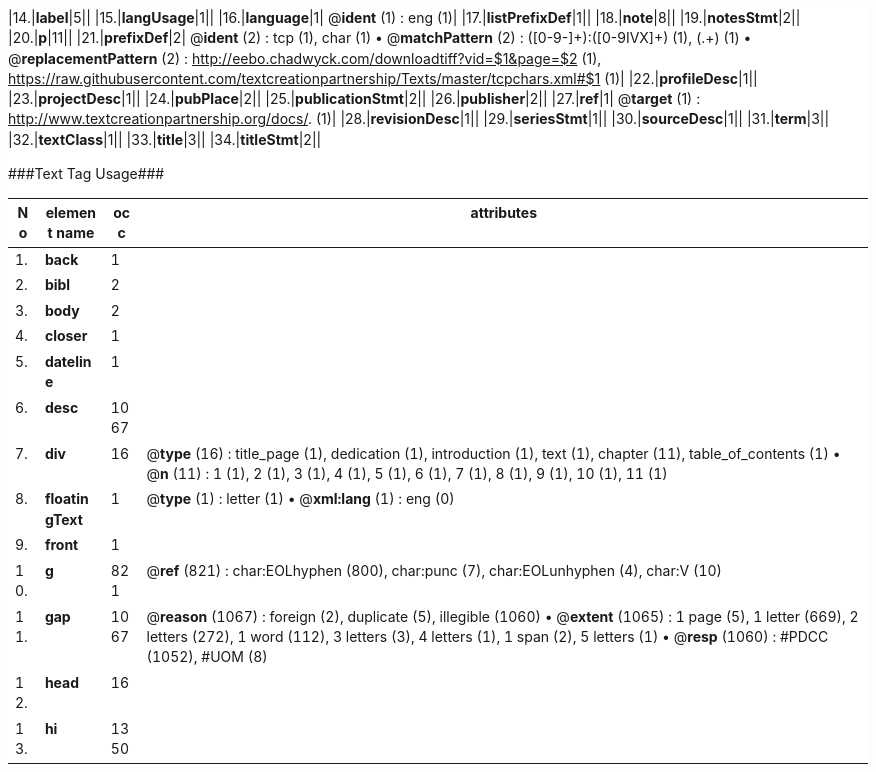 |14.|__label__|5||
|15.|__langUsage__|1||
|16.|__language__|1| @__ident__ (1) : eng (1)|
|17.|__listPrefixDef__|1||
|18.|__note__|8||
|19.|__notesStmt__|2||
|20.|__p__|11||
|21.|__prefixDef__|2| @__ident__ (2) : tcp (1), char (1)  •  @__matchPattern__ (2) : ([0-9\-]+):([0-9IVX]+) (1), (.+) (1)  •  @__replacementPattern__ (2) : http://eebo.chadwyck.com/downloadtiff?vid=$1&page=$2 (1), https://raw.githubusercontent.com/textcreationpartnership/Texts/master/tcpchars.xml#$1 (1)|
|22.|__profileDesc__|1||
|23.|__projectDesc__|1||
|24.|__pubPlace__|2||
|25.|__publicationStmt__|2||
|26.|__publisher__|2||
|27.|__ref__|1| @__target__ (1) : http://www.textcreationpartnership.org/docs/. (1)|
|28.|__revisionDesc__|1||
|29.|__seriesStmt__|1||
|30.|__sourceDesc__|1||
|31.|__term__|3||
|32.|__textClass__|1||
|33.|__title__|3||
|34.|__titleStmt__|2||


###Text Tag Usage###

|No|element name|occ|attributes|
|---|---|---|---|
|1.|__back__|1||
|2.|__bibl__|2||
|3.|__body__|2||
|4.|__closer__|1||
|5.|__dateline__|1||
|6.|__desc__|1067||
|7.|__div__|16| @__type__ (16) : title_page (1), dedication (1), introduction (1), text (1), chapter (11), table_of_contents (1)  •  @__n__ (11) : 1 (1), 2 (1), 3 (1), 4 (1), 5 (1), 6 (1), 7 (1), 8 (1), 9 (1), 10 (1), 11 (1)|
|8.|__floatingText__|1| @__type__ (1) : letter (1)  •  @__xml:lang__ (1) : eng (0)|
|9.|__front__|1||
|10.|__g__|821| @__ref__ (821) : char:EOLhyphen (800), char:punc (7), char:EOLunhyphen (4), char:V (10)|
|11.|__gap__|1067| @__reason__ (1067) : foreign (2), duplicate (5), illegible (1060)  •  @__extent__ (1065) : 1 page (5), 1 letter (669), 2 letters (272), 1 word (112), 3 letters (3), 4 letters (1), 1 span (2), 5 letters (1)  •  @__resp__ (1060) : #PDCC (1052), #UOM (8)|
|12.|__head__|16||
|13.|__hi__|1350||